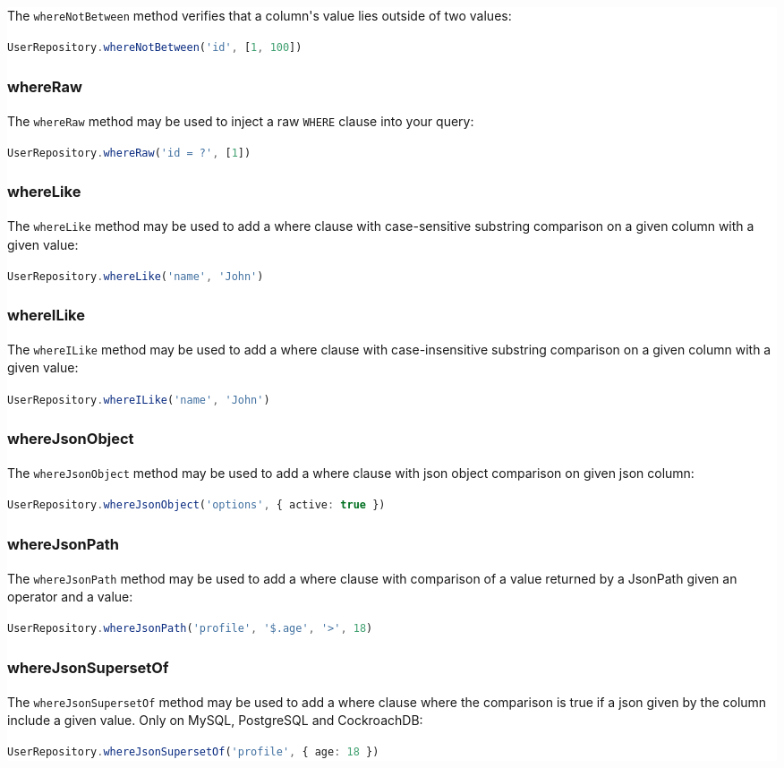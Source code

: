 The `whereNotBetween` method verifies that a column's value lies outside of two values:

```ts showLineNumbers
UserRepository.whereNotBetween('id', [1, 100])
```

### whereRaw

The `whereRaw` method may be used to inject a raw `WHERE` clause into your query:

```ts showLineNumbers
UserRepository.whereRaw('id = ?', [1])
```

### whereLike

The `whereLike` method may be used to add a where clause with case-sensitive substring comparison on a given column with a given value:

```ts showLineNumbers
UserRepository.whereLike('name', 'John')
```

### whereILike

The `whereILike` method may be used to add a where clause with case-insensitive substring comparison on a given column with a given value:

```ts showLineNumbers
UserRepository.whereILike('name', 'John')
```

### whereJsonObject

The `whereJsonObject` method may be used to add a where clause with json object comparison on given json column:

```ts showLineNumbers
UserRepository.whereJsonObject('options', { active: true })
```

### whereJsonPath

The `whereJsonPath` method may be used to add a where clause with comparison of a value returned by a JsonPath given an operator and a value:

```ts showLineNumbers
UserRepository.whereJsonPath('profile', '$.age', '>', 18)
```

### whereJsonSupersetOf

The `whereJsonSupersetOf` method may be used to add a where clause where the comparison is true if a json given by the column include a given value. Only on MySQL, PostgreSQL and CockroachDB:

```ts showLineNumbers
UserRepository.whereJsonSupersetOf('profile', { age: 18 })
```
